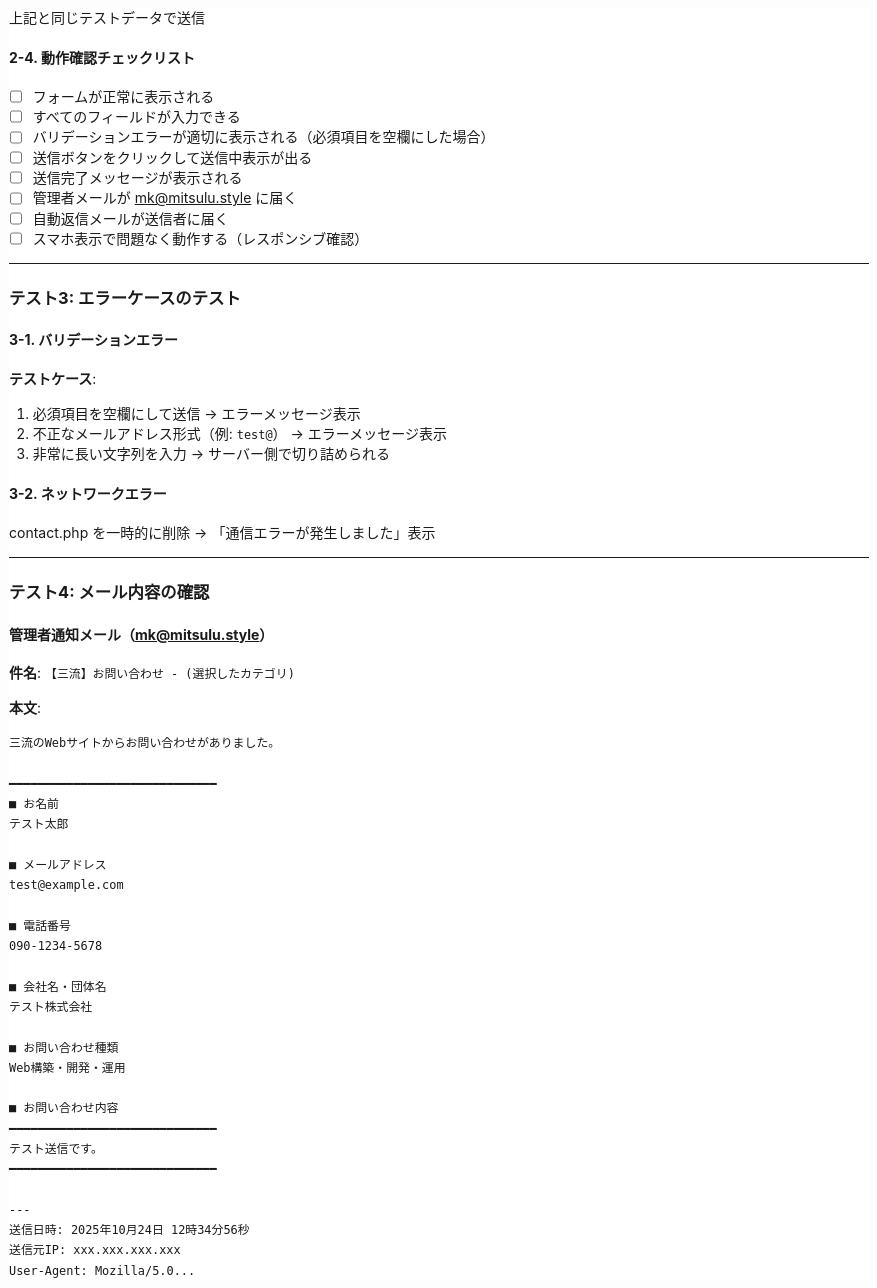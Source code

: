 上記と同じテストデータで送信

#### 2-4. 動作確認チェックリスト

- [ ] フォームが正常に表示される
- [ ] すべてのフィールドが入力できる
- [ ] バリデーションエラーが適切に表示される（必須項目を空欄にした場合）
- [ ] 送信ボタンをクリックして送信中表示が出る
- [ ] 送信完了メッセージが表示される
- [ ] 管理者メールが mk@mitsulu.style に届く
- [ ] 自動返信メールが送信者に届く
- [ ] スマホ表示で問題なく動作する（レスポンシブ確認）

---

### テスト3: エラーケースのテスト

#### 3-1. バリデーションエラー

**テストケース**:
1. 必須項目を空欄にして送信 → エラーメッセージ表示
2. 不正なメールアドレス形式（例: `test@`） → エラーメッセージ表示
3. 非常に長い文字列を入力 → サーバー側で切り詰められる

#### 3-2. ネットワークエラー

contact.php を一時的に削除 → 「通信エラーが発生しました」表示

---

### テスト4: メール内容の確認

#### 管理者通知メール（mk@mitsulu.style）

**件名**: `【三流】お問い合わせ - (選択したカテゴリ)`

**本文**:
```
三流のWebサイトからお問い合わせがありました。

━━━━━━━━━━━━━━━━━━━━━━━━━━━━━
■ お名前
テスト太郎

■ メールアドレス
test@example.com

■ 電話番号
090-1234-5678

■ 会社名・団体名
テスト株式会社

■ お問い合わせ種類
Web構築・開発・運用

■ お問い合わせ内容
━━━━━━━━━━━━━━━━━━━━━━━━━━━━━
テスト送信です。
━━━━━━━━━━━━━━━━━━━━━━━━━━━━━

---
送信日時: 2025年10月24日 12時34分56秒
送信元IP: xxx.xxx.xxx.xxx
User-Agent: Mozilla/5.0...
```
